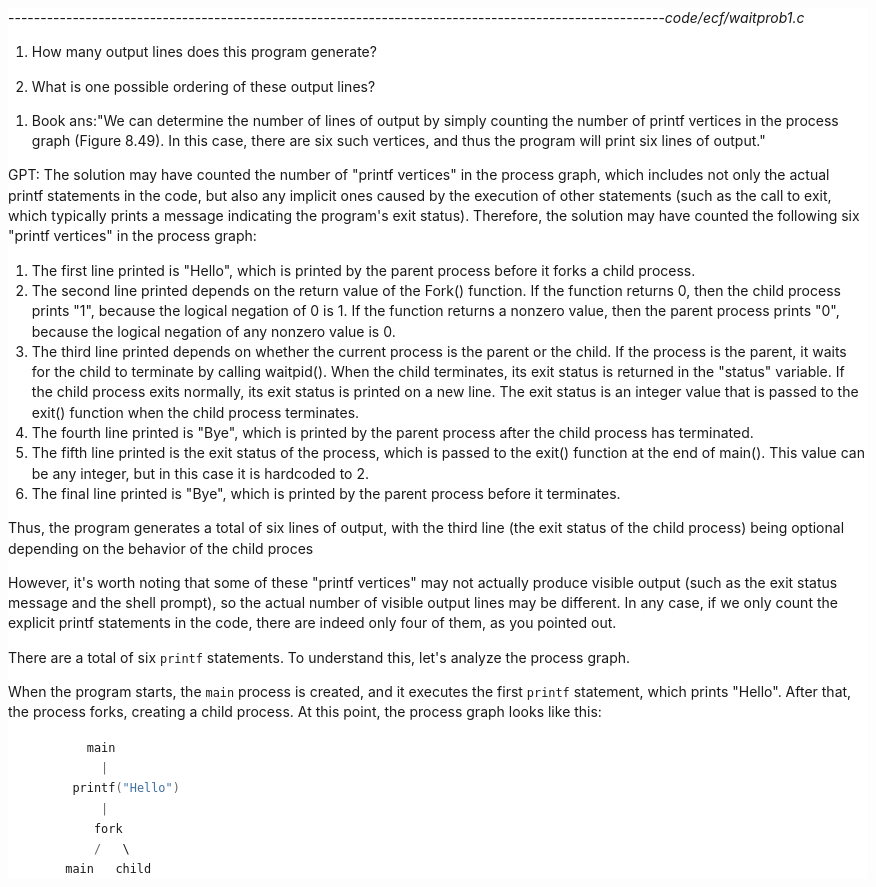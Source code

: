 ------------------------------------------------------------------------------------------------------_code/ecf/waitprob1.c_

1.  How many output lines does this program generate?
    
2.  What is one possible ordering of these output lines?

1) Book ans:"We can determine the number of lines of output by simply counting the number of printf vertices in the process graph (Figure 8.49). In this case, there are six such vertices, and thus the program will print six lines of output."

GPT: 
The solution may have counted the number of "printf vertices" in the process graph, which includes not only the actual printf statements in the code, but also any implicit ones caused by the execution of other statements (such as the call to exit, which typically prints a message indicating the program's exit status). Therefore, the solution may have counted the following six "printf vertices" in the process graph:

1.  The first line printed is "Hello", which is printed by the parent process before it forks a child process.
2.  The second line printed depends on the return value of the Fork() function. If the function returns 0, then the child process prints "1", because the logical negation of 0 is 1. If the function returns a nonzero value, then the parent process prints "0", because the logical negation of any nonzero value is 0.
3.  The third line printed depends on whether the current process is the parent or the child. If the process is the parent, it waits for the child to terminate by calling waitpid(). When the child terminates, its exit status is returned in the "status" variable. If the child process exits normally, its exit status is printed on a new line. The exit status is an integer value that is passed to the exit() function when the child process terminates.
4.  The fourth line printed is "Bye", which is printed by the parent process after the child process has terminated.
5.  The fifth line printed is the exit status of the process, which is passed to the exit() function at the end of main(). This value can be any integer, but in this case it is hardcoded to 2.
6.  The final line printed is "Bye", which is printed by the parent process before it terminates.

Thus, the program generates a total of six lines of output, with the third line (the exit status of the child process) being optional depending on the behavior of the child proces

However, it's worth noting that some of these "printf vertices" may not actually produce visible output (such as the exit status message and the shell prompt), so the actual number of visible output lines may be different. In any case, if we only count the explicit printf statements in the code, there are indeed only four of them, as you pointed out.

There are a total of six `printf` statements. To understand this, let's analyze the process graph.

When the program starts, the `main` process is created, and it executes the first `printf` statement, which prints "Hello". After that, the process forks, creating a child process. At this point, the process graph looks like this:
```c
           main
             |
         printf("Hello")
             |
            fork
            /   \
        main   child
```
